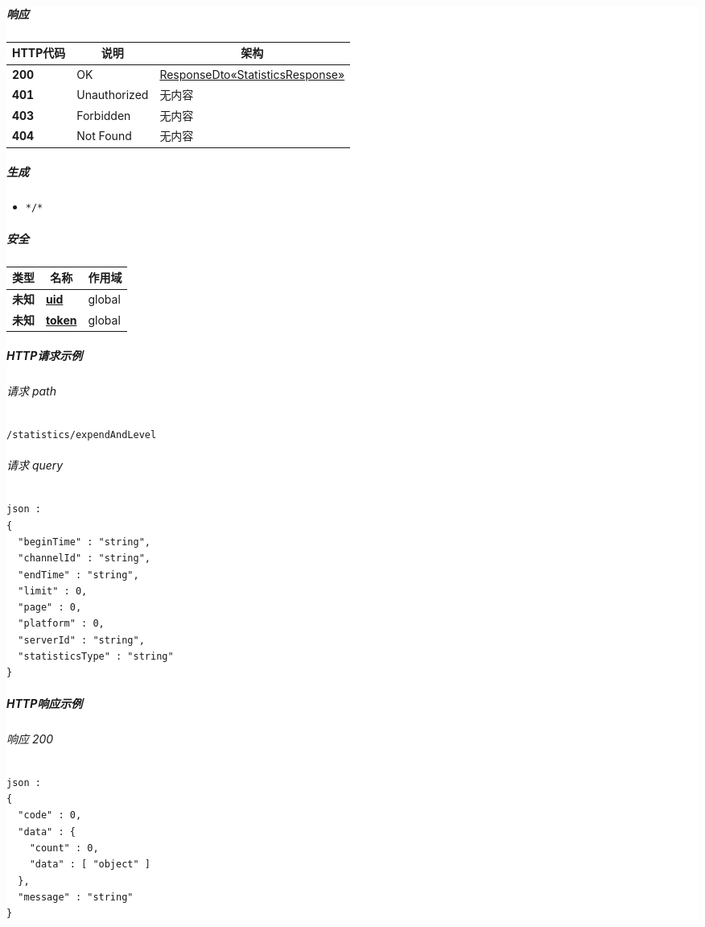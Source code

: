 
##### 响应

|HTTP代码|说明|架构|
|---|---|---|
|**200**|OK|[ResponseDto«StatisticsResponse»](#045c4a3ce2809e1de1ade23cc54aa2f2)|
|**401**|Unauthorized|无内容|
|**403**|Forbidden|无内容|
|**404**|Not Found|无内容|


##### 生成

* `*/*`


##### 安全

|类型|名称|作用域|
|---|---|---|
|**未知**|**[uid](#uid)**|global|
|**未知**|**[token](#token)**|global|


##### HTTP请求示例

###### 请求 path
```
/statistics/expendAndLevel
```


###### 请求 query
```
json :
{
  "beginTime" : "string",
  "channelId" : "string",
  "endTime" : "string",
  "limit" : 0,
  "page" : 0,
  "platform" : 0,
  "serverId" : "string",
  "statisticsType" : "string"
}
```


##### HTTP响应示例

###### 响应 200
```
json :
{
  "code" : 0,
  "data" : {
    "count" : 0,
    "data" : [ "object" ]
  },
  "message" : "string"
}
```

